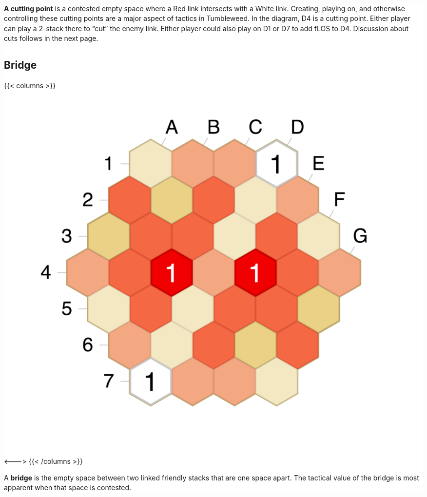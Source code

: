 **A cutting point** is a contested empty space where a Red link intersects with a White link. Creating, playing on, and otherwise controlling these cutting points are a major aspect of tactics in Tumbleweed. In the diagram, D4 is a cutting point. Either player can play a 2-stack there to “cut” the enemy link. Either player could also play on D1 or D7 to add fLOS to D4. Discussion about cuts follows in the next page.

## Bridge

{{< columns >}}
![Diagram 4](4.png)
<--->
{{< /columns >}}

A **bridge** is the empty space between two linked friendly stacks that are one space apart. The tactical value of the bridge is most apparent when that space is contested.
